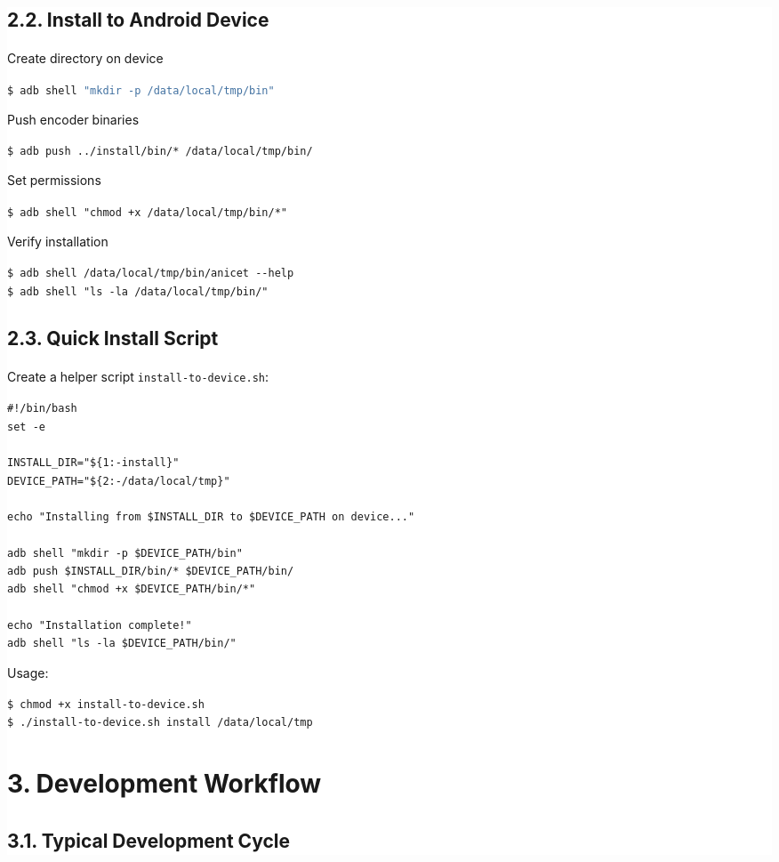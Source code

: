 ## 2.2. Install to Android Device

Create directory on device
```bash
$ adb shell "mkdir -p /data/local/tmp/bin"
```

Push encoder binaries
```
$ adb push ../install/bin/* /data/local/tmp/bin/
```

Set permissions
```
$ adb shell "chmod +x /data/local/tmp/bin/*"
```

Verify installation
```
$ adb shell /data/local/tmp/bin/anicet --help
$ adb shell "ls -la /data/local/tmp/bin/"
```

## 2.3. Quick Install Script

Create a helper script `install-to-device.sh`:

```
#!/bin/bash
set -e

INSTALL_DIR="${1:-install}"
DEVICE_PATH="${2:-/data/local/tmp}"

echo "Installing from $INSTALL_DIR to $DEVICE_PATH on device..."

adb shell "mkdir -p $DEVICE_PATH/bin"
adb push $INSTALL_DIR/bin/* $DEVICE_PATH/bin/
adb shell "chmod +x $DEVICE_PATH/bin/*"

echo "Installation complete!"
adb shell "ls -la $DEVICE_PATH/bin/"
```

Usage:
```
$ chmod +x install-to-device.sh
$ ./install-to-device.sh install /data/local/tmp
```

# 3. Development Workflow

## 3.1. Typical Development Cycle
